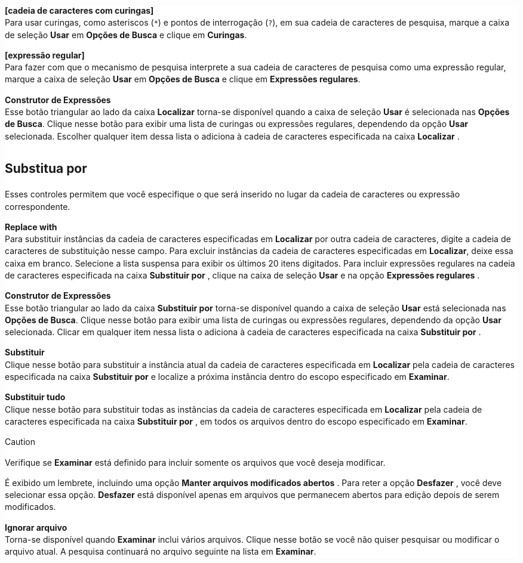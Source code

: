  **[cadeia de caracteres com curingas]**  
 Para usar curingas, como asteriscos (`*`) e pontos de interrogação (`?`), em sua cadeia de caracteres de pesquisa, marque a caixa de seleção **Usar** em **Opções de Busca** e clique em **Curingas**.  
  
 **[expressão regular]**  
 Para fazer com que o mecanismo de pesquisa interprete a sua cadeia de caracteres de pesquisa como uma expressão regular, marque a caixa de seleção **Usar** em **Opções de Busca** e clique em **Expressões regulares**.  
  
 **Construtor de Expressões**  
 Esse botão triangular ao lado da caixa **Localizar** torna-se disponível quando a caixa de seleção **Usar** é selecionada nas **Opções de Busca**. Clique nesse botão para exibir uma lista de curingas ou expressões regulares, dependendo da opção **Usar** selecionada. Escolher qualquer item dessa lista o adiciona à cadeia de caracteres especificada na caixa **Localizar** .  
  
## <a name="replace-with"></a>Substitua por  
 Esses controles permitem que você especifique o que será inserido no lugar da cadeia de caracteres ou expressão correspondente.  
  
 **Replace with**  
 Para substituir instâncias da cadeia de caracteres especificadas em **Localizar** por outra cadeia de caracteres, digite a cadeia de caracteres de substituição nesse campo. Para excluir instâncias da cadeia de caracteres especificadas em **Localizar**, deixe essa caixa em branco. Selecione a lista suspensa para exibir os últimos 20 itens digitados. Para incluir expressões regulares na cadeia de caracteres especificada na caixa **Substituir por** , clique na caixa de seleção **Usar** e na opção **Expressões regulares** .  
  
 **Construtor de Expressões**  
 Esse botão triangular ao lado da caixa **Substituir por** torna-se disponível quando a caixa de seleção **Usar** está selecionada nas **Opções de Busca**. Clique nesse botão para exibir uma lista de curingas ou expressões regulares, dependendo da opção **Usar** selecionada. Clicar em qualquer item nessa lista o adiciona à cadeia de caracteres especificada na caixa **Substituir por** .  
  
 **Substituir**  
 Clique nesse botão para substituir a instância atual da cadeia de caracteres especificada em **Localizar** pela cadeia de caracteres especificada na caixa **Substituir por** e localize a próxima instância dentro do escopo especificado em **Examinar**.  
  
 **Substituir tudo**  
 Clique nesse botão para substituir todas as instâncias da cadeia de caracteres especificada em **Localizar** pela cadeia de caracteres especificada na caixa **Substituir por** , em todos os arquivos dentro do escopo especificado em **Examinar**.  
  
> [!CAUTION]  
>  Verifique se **Examinar** está definido para incluir somente os arquivos que você deseja modificar.  
  
 É exibido um lembrete, incluindo uma opção **Manter arquivos modificados abertos** . Para reter a opção **Desfazer** , você deve selecionar essa opção. **Desfazer** está disponível apenas em arquivos que permanecem abertos para edição depois de serem modificados.  
  
 **Ignorar arquivo**  
 Torna-se disponível quando **Examinar** inclui vários arquivos. Clique nesse botão se você não quiser pesquisar ou modificar o arquivo atual. A pesquisa continuará no arquivo seguinte na lista em **Examinar**.  
  
